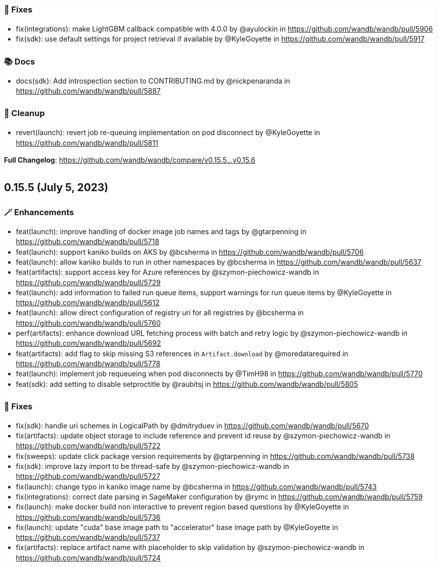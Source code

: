 ### :hammer: Fixes

- fix(integrations): make LightGBM callback compatible with 4.0.0 by @ayulockin in https://github.com/wandb/wandb/pull/5906
- fix(sdk): use default settings for project retrieval if available by @KyleGoyette in https://github.com/wandb/wandb/pull/5917

### :books: Docs

- docs(sdk): Add introspection section to CONTRIBUTING.md by @nickpenaranda in https://github.com/wandb/wandb/pull/5887

### :nail_care: Cleanup

- revert(launch): revert job re-queuing implementation on pod disconnect by @KyleGoyette in https://github.com/wandb/wandb/pull/5811

**Full Changelog**: https://github.com/wandb/wandb/compare/v0.15.5...v0.15.6

## 0.15.5 (July 5, 2023)

### :magic_wand: Enhancements

- feat(launch): improve handling of docker image job names and tags by @gtarpenning in https://github.com/wandb/wandb/pull/5718
- feat(launch): support kaniko builds on AKS by @bcsherma in https://github.com/wandb/wandb/pull/5706
- feat(launch): allow kaniko builds to run in other namespaces by @bcsherma in https://github.com/wandb/wandb/pull/5637
- feat(artifacts): support access key for Azure references by @szymon-piechowicz-wandb in https://github.com/wandb/wandb/pull/5729
- feat(launch): add information to failed run queue items, support warnings for run queue items by @KyleGoyette in https://github.com/wandb/wandb/pull/5612
- feat(launch): allow direct configuration of registry uri for all registries by @bcsherma in https://github.com/wandb/wandb/pull/5760
- perf(artifacts): enhance download URL fetching process with batch and retry logic by @szymon-piechowicz-wandb in https://github.com/wandb/wandb/pull/5692
- feat(artifacts): add flag to skip missing S3 references in `Artifact.download` by @moredatarequired in https://github.com/wandb/wandb/pull/5778
- feat(launch): implement job requeueing when pod disconnects by @TimH98 in https://github.com/wandb/wandb/pull/5770
- feat(sdk): add setting to disable setproctitle by @raubitsj in https://github.com/wandb/wandb/pull/5805

### :hammer: Fixes

- fix(sdk): handle uri schemes in LogicalPath by @dmitryduev in https://github.com/wandb/wandb/pull/5670
- fix(artifacts): update object storage to include reference and prevent id reuse by @szymon-piechowicz-wandb in https://github.com/wandb/wandb/pull/5722
- fix(sweeps): update click package version requirements by @gtarpenning in https://github.com/wandb/wandb/pull/5738
- fix(sdk): improve lazy import to be thread-safe by @szymon-piechowicz-wandb in https://github.com/wandb/wandb/pull/5727
- fix(launch): change typo in kaniko image name by @bcsherma in https://github.com/wandb/wandb/pull/5743
- fix(integrations): correct date parsing in SageMaker configuration by @rymc in https://github.com/wandb/wandb/pull/5759
- fix(launch): make docker build non interactive to prevent region based questions by @KyleGoyette in https://github.com/wandb/wandb/pull/5736
- fix(launch): update "cuda" base image path to "accelerator" base image path by @KyleGoyette in https://github.com/wandb/wandb/pull/5737
- fix(artifacts): replace artifact name with placeholder to skip validation by @szymon-piechowicz-wandb in https://github.com/wandb/wandb/pull/5724